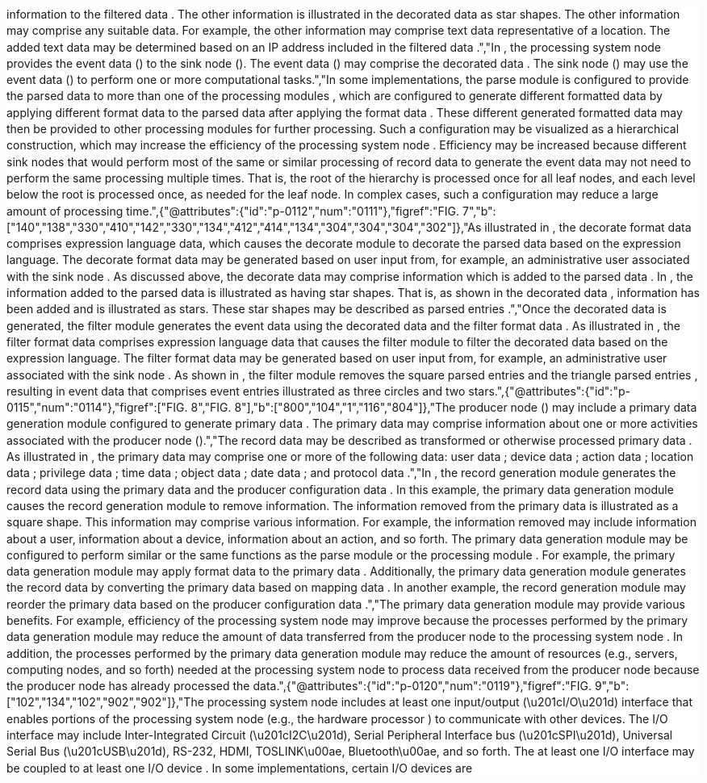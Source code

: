 information to the filtered data . The other information is illustrated in the decorated data  as star shapes. The other information may comprise any suitable data. For example, the other information may comprise text data representative of a location. The added text data may be determined based on an IP address included in the filtered data .","In , the processing system node  provides the event data () to the sink node (). The event data () may comprise the decorated data . The sink node () may use the event data () to perform one or more computational tasks.","In some implementations, the parse module  is configured to provide the parsed data  to more than one of the processing modules , which are configured to generate different formatted data by applying different format data  to the parsed data  after applying the format data . These different generated formatted data may then be provided to other processing modules  for further processing. Such a configuration may be visualized as a hierarchical construction, which may increase the efficiency of the processing system node . Efficiency may be increased because different sink nodes  that would perform most of the same or similar processing of record data  to generate the event data  may not need to perform the same processing multiple times. That is, the root of the hierarchy is processed once for all leaf nodes, and each level below the root is processed once, as needed for the leaf node. In complex cases, such a configuration may reduce a large amount of processing time.",{"@attributes":{"id":"p-0112","num":"0111"},"figref":"FIG. 7","b":["140","138","330","410","142","330","134","412","414","134","304","304","304","302"]},"As illustrated in , the decorate format data  comprises expression language data, which causes the decorate module  to decorate the parsed data  based on the expression language. The decorate format data  may be generated based on user input from, for example, an administrative user associated with the sink node . As discussed above, the decorate data  may comprise information which is added to the parsed data . In , the information added to the parsed data  is illustrated as having star shapes. That is, as shown in the decorated data , information has been added and is illustrated as stars. These star shapes may be described as parsed entries .","Once the decorated data  is generated, the filter module  generates the event data  using the decorated data  and the filter format data . As illustrated in , the filter format data  comprises expression language data that causes the filter module  to filter the decorated data  based on the expression language. The filter format data  may be generated based on user input from, for example, an administrative user associated with the sink node . As shown in , the filter module  removes the square parsed entries  and the triangle parsed entries , resulting in event data  that comprises event entries  illustrated as three circles and two stars.",{"@attributes":{"id":"p-0115","num":"0114"},"figref":["FIG. 8","FIG. 8"],"b":["800","104","1","116","804"]},"The producer node () may include a primary data generation module  configured to generate primary data . The primary data  may comprise information about one or more activities associated with the producer node ().","The record data  may be described as transformed or otherwise processed primary data . As illustrated in , the primary data  may comprise one or more of the following data: user data ; device data ; action data ; location data ; privilege data ; time data ; object data ; date data ; and protocol data .","In , the record generation module  generates the record data  using the primary data  and the producer configuration data . In this example, the primary data generation module  causes the record generation module  to remove information. The information removed from the primary data  is illustrated as a square shape. This information may comprise various information. For example, the information removed may include information about a user, information about a device, information about an action, and so forth. The primary data generation module  may be configured to perform similar or the same functions as the parse module  or the processing module . For example, the primary data generation module  may apply format data  to the primary data . Additionally, the primary data generation module  generates the record data  by converting the primary data  based on mapping data . In another example, the record generation module  may reorder the primary data  based on the producer configuration data .","The primary data generation module  may provide various benefits. For example, efficiency of the processing system node  may improve because the processes performed by the primary data generation module  may reduce the amount of data transferred from the producer node  to the processing system node . In addition, the processes performed by the primary data generation module  may reduce the amount of resources (e.g., servers, computing nodes, and so forth) needed at the processing system node  to process data received from the producer node  because the producer node  has already processed the data.",{"@attributes":{"id":"p-0120","num":"0119"},"figref":"FIG. 9","b":["102","134","102","902","902"]},"The processing system node  includes at least one input\/output (\u201cI\/O\u201d) interface  that enables portions of the processing system node  (e.g., the hardware processor ) to communicate with other devices. The I\/O interface  may include Inter-Integrated Circuit (\u201cI2C\u201d), Serial Peripheral Interface bus (\u201cSPI\u201d), Universal Serial Bus (\u201cUSB\u201d), RS-232, HDMI, TOSLINK\u00ae, Bluetooth\u00ae, and so forth. The at least one I\/O interface  may be coupled to at least one I\/O device . In some implementations, certain I\/O devices  are